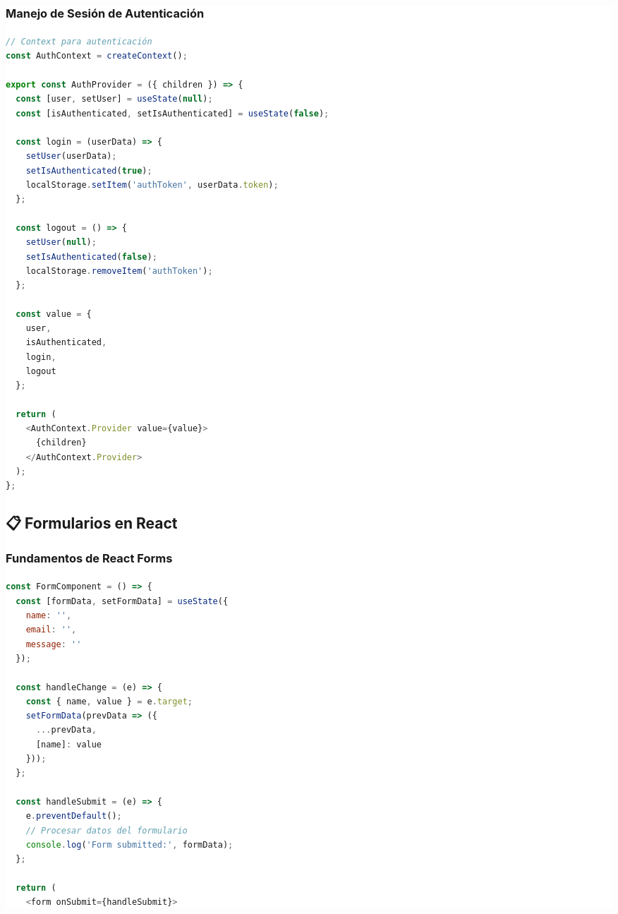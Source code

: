 ### Manejo de Sesión de Autenticación
```javascript
// Context para autenticación
const AuthContext = createContext();

export const AuthProvider = ({ children }) => {
  const [user, setUser] = useState(null);
  const [isAuthenticated, setIsAuthenticated] = useState(false);

  const login = (userData) => {
    setUser(userData);
    setIsAuthenticated(true);
    localStorage.setItem('authToken', userData.token);
  };

  const logout = () => {
    setUser(null);
    setIsAuthenticated(false);
    localStorage.removeItem('authToken');
  };

  const value = {
    user,
    isAuthenticated,
    login,
    logout
  };

  return (
    <AuthContext.Provider value={value}>
      {children}
    </AuthContext.Provider>
  );
};
```

## 📋 Formularios en React

### Fundamentos de React Forms
```javascript
const FormComponent = () => {
  const [formData, setFormData] = useState({
    name: '',
    email: '',
    message: ''
  });

  const handleChange = (e) => {
    const { name, value } = e.target;
    setFormData(prevData => ({
      ...prevData,
      [name]: value
    }));
  };

  const handleSubmit = (e) => {
    e.preventDefault();
    // Procesar datos del formulario
    console.log('Form submitted:', formData);
  };

  return (
    <form onSubmit={handleSubmit}>
```